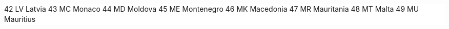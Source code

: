    </td>
  </tr>
  <tr>
   <td>42
   </td>
   <td>LV
   </td>
   <td>Latvia
   </td>
  </tr>
  <tr>
   <td>43
   </td>
   <td>MC
   </td>
   <td>Monaco
   </td>
  </tr>
  <tr>
   <td>44
   </td>
   <td>MD
   </td>
   <td>Moldova
   </td>
  </tr>
  <tr>
   <td>45
   </td>
   <td>ME
   </td>
   <td>Montenegro
   </td>
  </tr>
  <tr>
   <td>46
   </td>
   <td>MK
   </td>
   <td>Macedonia
   </td>
  </tr>
  <tr>
   <td>47
   </td>
   <td>MR
   </td>
   <td>Mauritania
   </td>
  </tr>
  <tr>
   <td>48
   </td>
   <td>MT
   </td>
   <td>Malta
   </td>
  </tr>
  <tr>
   <td>49
   </td>
   <td>MU
   </td>
   <td>Mauritius